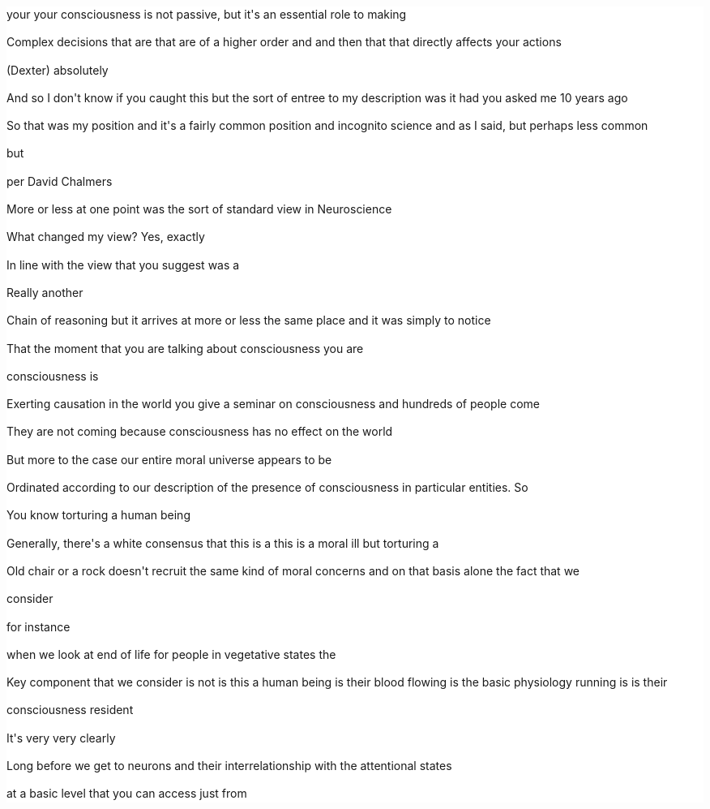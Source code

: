 your your consciousness is not passive, but it's an essential role to making

Complex decisions that are that are of a higher order and and then that that directly affects your actions

(Dexter)
absolutely

And so I don't know if you caught this but the sort of entree to my description was it had you asked me 10 years ago

So that was my position and it's a fairly common position and incognito science and as I said, but perhaps less common

but

per David Chalmers

More or less at one point was the sort of standard view in Neuroscience

What changed my view? Yes, exactly

In line with the view that you suggest was a

Really another

Chain of reasoning but it arrives at more or less the same place and it was simply to notice

That the moment that you are talking about consciousness you are

consciousness is

Exerting causation in the world you give a seminar on consciousness and hundreds of people come

They are not coming because consciousness has no effect on the world

But more to the case our entire moral universe appears to be

Ordinated according to our description of the presence of consciousness in particular entities. So

You know torturing a human being

Generally, there's a white consensus that this is a this is a moral ill but torturing a

Old chair or a rock doesn't recruit the same kind of moral concerns and on that basis alone the fact that we

consider

for instance

when we look at end of life for people in vegetative states the

Key component that we consider is not is this a human being is their blood flowing is the basic physiology running is is their

consciousness resident

It's very very clearly

Long before we get to neurons and their interrelationship with the attentional states

at a basic level that you can access just from
